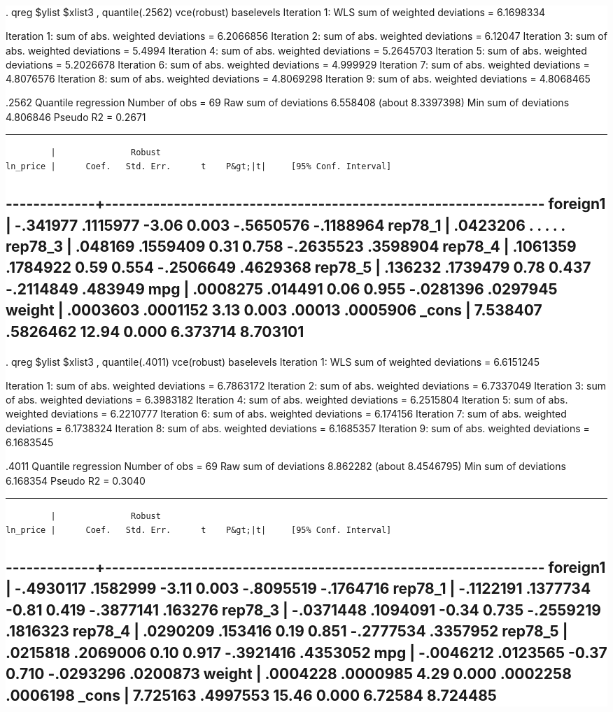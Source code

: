. qreg $ylist $xlist3 , quantile(.2562) vce(robust) baselevels
Iteration  1:  WLS sum of weighted deviations =  6.1698334

Iteration  1: sum of abs. weighted deviations =  6.2066856
Iteration  2: sum of abs. weighted deviations =    6.12047
Iteration  3: sum of abs. weighted deviations =     5.4994
Iteration  4: sum of abs. weighted deviations =  5.2645703
Iteration  5: sum of abs. weighted deviations =  5.2026678
Iteration  6: sum of abs. weighted deviations =   4.999929
Iteration  7: sum of abs. weighted deviations =  4.8076576
Iteration  8: sum of abs. weighted deviations =  4.8069298
Iteration  9: sum of abs. weighted deviations =  4.8068465

.2562 Quantile regression                           Number of obs =         69
  Raw sum of deviations 6.558408 (about 8.3397398)
  Min sum of deviations 4.806846                    Pseudo R2     =     0.2671

------------------------------------------------------------------------------
             |               Robust
    ln_price |      Coef.   Std. Err.      t    P&gt;|t|     [95% Conf. Interval]
-------------+----------------------------------------------------------------
    foreign1 |   -.341977   .1115977    -3.06   0.003    -.5650576   -.1188964
     rep78_1 |   .0423206          .        .       .            .           .
     rep78_3 |    .048169   .1559409     0.31   0.758    -.2635523    .3598904
     rep78_4 |   .1061359   .1784922     0.59   0.554    -.2506649    .4629368
     rep78_5 |    .136232   .1739479     0.78   0.437    -.2114849     .483949
         mpg |   .0008275    .014491     0.06   0.955    -.0281396    .0297945
      weight |   .0003603   .0001152     3.13   0.003       .00013    .0005906
       _cons |   7.538407   .5826462    12.94   0.000     6.373714    8.703101
------------------------------------------------------------------------------

. qreg $ylist $xlist3 , quantile(.4011) vce(robust) baselevels
Iteration  1:  WLS sum of weighted deviations =  6.6151245

Iteration  1: sum of abs. weighted deviations =  6.7863172
Iteration  2: sum of abs. weighted deviations =  6.7337049
Iteration  3: sum of abs. weighted deviations =  6.3983182
Iteration  4: sum of abs. weighted deviations =  6.2515804
Iteration  5: sum of abs. weighted deviations =  6.2210777
Iteration  6: sum of abs. weighted deviations =   6.174156
Iteration  7: sum of abs. weighted deviations =  6.1738324
Iteration  8: sum of abs. weighted deviations =  6.1685357
Iteration  9: sum of abs. weighted deviations =  6.1683545

.4011 Quantile regression                           Number of obs =         69
  Raw sum of deviations 8.862282 (about 8.4546795)
  Min sum of deviations 6.168354                    Pseudo R2     =     0.3040

------------------------------------------------------------------------------
             |               Robust
    ln_price |      Coef.   Std. Err.      t    P&gt;|t|     [95% Conf. Interval]
-------------+----------------------------------------------------------------
    foreign1 |  -.4930117   .1582999    -3.11   0.003    -.8095519   -.1764716
     rep78_1 |  -.1122191   .1377734    -0.81   0.419    -.3877141     .163276
     rep78_3 |  -.0371448   .1094091    -0.34   0.735    -.2559219    .1816323
     rep78_4 |   .0290209    .153416     0.19   0.851    -.2777534    .3357952
     rep78_5 |   .0215818   .2069006     0.10   0.917    -.3921416    .4353052
         mpg |  -.0046212   .0123565    -0.37   0.710    -.0293296    .0200873
      weight |   .0004228   .0000985     4.29   0.000     .0002258    .0006198
       _cons |   7.725163   .4997553    15.46   0.000      6.72584    8.724485
------------------------------------------------------------------------------

